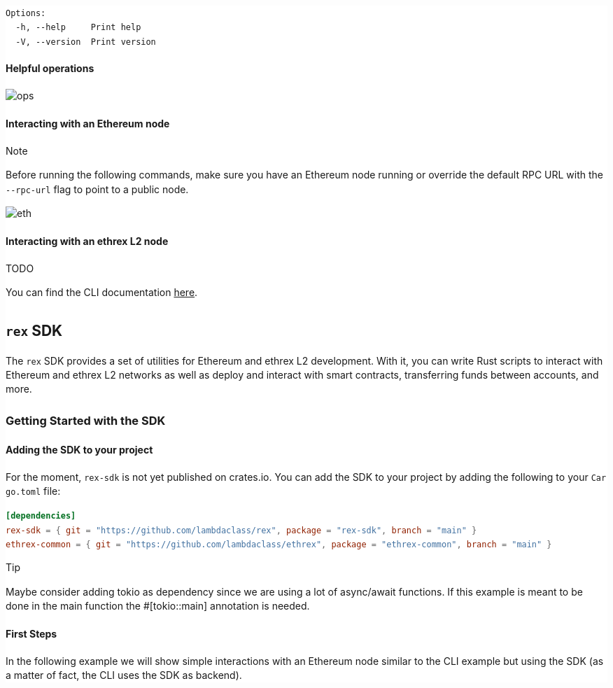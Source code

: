 ```Shell
Options:
  -h, --help     Print help
  -V, --version  Print version
```

#### Helpful operations

![ops](./assets/operations_demo.gif)

#### Interacting with an Ethereum node

> [!NOTE]
> Before running the following commands, make sure you have an Ethereum node running or override the default RPC URL with the `--rpc-url` flag to point to a public node.

![eth](./assets/chain_demo.gif)

#### Interacting with an ethrex L2 node

TODO

You can find the CLI documentation [here](cli/README.md).

## `rex` SDK

The `rex` SDK provides a set of utilities for Ethereum and ethrex L2 development. With it, you can write Rust scripts to interact with Ethereum and ethrex L2 networks as well as deploy and interact with smart contracts, transferring funds between accounts, and more. 

### Getting Started with the SDK

#### Adding the SDK to your project

For the moment, `rex-sdk` is not yet published on crates.io. You can add the SDK to your project by adding the following to your `Cargo.toml` file:

```toml
[dependencies]
rex-sdk = { git = "https://github.com/lambdaclass/rex", package = "rex-sdk", branch = "main" }
ethrex-common = { git = "https://github.com/lambdaclass/ethrex", package = "ethrex-common", branch = "main" }
```

> [!TIP]
> Maybe consider adding tokio as dependency since we are using a lot of async/await functions. If this example is meant to be done in the main function the #[tokio::main] annotation is needed.




#### First Steps

In the following example we will show simple interactions with an Ethereum node similar to the CLI example but using the SDK (as a matter of fact, the CLI uses the SDK as backend).
